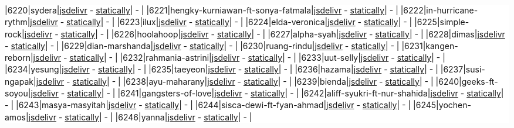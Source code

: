 |6220|sydera|[jsdelivr](https://cdn.jsdelivr.net/gh/dbchord/a7-1-3/5001-10000/6001-6500/sydera.webp) - [statically](https://cdn.statically.io/gh/dbchord/a7-1-3/i/5001-10000/6001-6500/sydera.webp)| - |
|6221|hengky-kurniawan-ft-sonya-fatmala|[jsdelivr](https://cdn.jsdelivr.net/gh/dbchord/a7-1-3/5001-10000/6001-6500/hengky-kurniawan-ft-sonya-fatmala.webp) - [statically](https://cdn.statically.io/gh/dbchord/a7-1-3/i/5001-10000/6001-6500/hengky-kurniawan-ft-sonya-fatmala.webp)| - |
|6222|in-hurricane-rythm|[jsdelivr](https://cdn.jsdelivr.net/gh/dbchord/a7-1-3/5001-10000/6001-6500/in-hurricane-rythm.webp) - [statically](https://cdn.statically.io/gh/dbchord/a7-1-3/i/5001-10000/6001-6500/in-hurricane-rythm.webp)| - |
|6223|ilux|[jsdelivr](https://cdn.jsdelivr.net/gh/dbchord/a7-1-3/5001-10000/6001-6500/ilux.webp) - [statically](https://cdn.statically.io/gh/dbchord/a7-1-3/i/5001-10000/6001-6500/ilux.webp)| - |
|6224|elda-veronica|[jsdelivr](https://cdn.jsdelivr.net/gh/dbchord/a7-1-3/5001-10000/6001-6500/elda-veronica.webp) - [statically](https://cdn.statically.io/gh/dbchord/a7-1-3/i/5001-10000/6001-6500/elda-veronica.webp)| - |
|6225|simple-rock|[jsdelivr](https://cdn.jsdelivr.net/gh/dbchord/a7-1-3/5001-10000/6001-6500/simple-rock.webp) - [statically](https://cdn.statically.io/gh/dbchord/a7-1-3/i/5001-10000/6001-6500/simple-rock.webp)| - |
|6226|hoolahoop|[jsdelivr](https://cdn.jsdelivr.net/gh/dbchord/a7-1-3/5001-10000/6001-6500/hoolahoop.webp) - [statically](https://cdn.statically.io/gh/dbchord/a7-1-3/i/5001-10000/6001-6500/hoolahoop.webp)| - |
|6227|alpha-syah|[jsdelivr](https://cdn.jsdelivr.net/gh/dbchord/a7-1-3/5001-10000/6001-6500/alpha-syah.webp) - [statically](https://cdn.statically.io/gh/dbchord/a7-1-3/i/5001-10000/6001-6500/alpha-syah.webp)| - |
|6228|dimas|[jsdelivr](https://cdn.jsdelivr.net/gh/dbchord/a7-1-3/5001-10000/6001-6500/dimas.webp) - [statically](https://cdn.statically.io/gh/dbchord/a7-1-3/i/5001-10000/6001-6500/dimas.webp)| - |
|6229|dian-marshanda|[jsdelivr](https://cdn.jsdelivr.net/gh/dbchord/a7-1-3/5001-10000/6001-6500/dian-marshanda.webp) - [statically](https://cdn.statically.io/gh/dbchord/a7-1-3/i/5001-10000/6001-6500/dian-marshanda.webp)| - |
|6230|ruang-rindu|[jsdelivr](https://cdn.jsdelivr.net/gh/dbchord/a7-1-3/5001-10000/6001-6500/ruang-rindu.webp) - [statically](https://cdn.statically.io/gh/dbchord/a7-1-3/i/5001-10000/6001-6500/ruang-rindu.webp)| - |
|6231|kangen-reborn|[jsdelivr](https://cdn.jsdelivr.net/gh/dbchord/a7-1-3/5001-10000/6001-6500/kangen-reborn.webp) - [statically](https://cdn.statically.io/gh/dbchord/a7-1-3/i/5001-10000/6001-6500/kangen-reborn.webp)| - |
|6232|rahmania-astrini|[jsdelivr](https://cdn.jsdelivr.net/gh/dbchord/a7-1-3/5001-10000/6001-6500/rahmania-astrini.webp) - [statically](https://cdn.statically.io/gh/dbchord/a7-1-3/i/5001-10000/6001-6500/rahmania-astrini.webp)| - |
|6233|uut-selly|[jsdelivr](https://cdn.jsdelivr.net/gh/dbchord/a7-1-3/5001-10000/6001-6500/uut-selly.webp) - [statically](https://cdn.statically.io/gh/dbchord/a7-1-3/i/5001-10000/6001-6500/uut-selly.webp)| - |
|6234|yesung|[jsdelivr](https://cdn.jsdelivr.net/gh/dbchord/a7-1-3/5001-10000/6001-6500/yesung.webp) - [statically](https://cdn.statically.io/gh/dbchord/a7-1-3/i/5001-10000/6001-6500/yesung.webp)| - |
|6235|taeyeon|[jsdelivr](https://cdn.jsdelivr.net/gh/dbchord/a7-1-3/5001-10000/6001-6500/taeyeon.webp) - [statically](https://cdn.statically.io/gh/dbchord/a7-1-3/i/5001-10000/6001-6500/taeyeon.webp)| - |
|6236|hazama|[jsdelivr](https://cdn.jsdelivr.net/gh/dbchord/a7-1-3/5001-10000/6001-6500/hazama.webp) - [statically](https://cdn.statically.io/gh/dbchord/a7-1-3/i/5001-10000/6001-6500/hazama.webp)| - |
|6237|susi-ngapak|[jsdelivr](https://cdn.jsdelivr.net/gh/dbchord/a7-1-3/5001-10000/6001-6500/susi-ngapak.webp) - [statically](https://cdn.statically.io/gh/dbchord/a7-1-3/i/5001-10000/6001-6500/susi-ngapak.webp)| - |
|6238|ayu-maharany|[jsdelivr](https://cdn.jsdelivr.net/gh/dbchord/a7-1-3/5001-10000/6001-6500/ayu-maharany.webp) - [statically](https://cdn.statically.io/gh/dbchord/a7-1-3/i/5001-10000/6001-6500/ayu-maharany.webp)| - |
|6239|bienda|[jsdelivr](https://cdn.jsdelivr.net/gh/dbchord/a7-1-3/5001-10000/6001-6500/bienda.webp) - [statically](https://cdn.statically.io/gh/dbchord/a7-1-3/i/5001-10000/6001-6500/bienda.webp)| - |
|6240|geeks-ft-soyou|[jsdelivr](https://cdn.jsdelivr.net/gh/dbchord/a7-1-3/5001-10000/6001-6500/geeks-ft-soyou.webp) - [statically](https://cdn.statically.io/gh/dbchord/a7-1-3/i/5001-10000/6001-6500/geeks-ft-soyou.webp)| - |
|6241|gangsters-of-love|[jsdelivr](https://cdn.jsdelivr.net/gh/dbchord/a7-1-3/5001-10000/6001-6500/gangsters-of-love.webp) - [statically](https://cdn.statically.io/gh/dbchord/a7-1-3/i/5001-10000/6001-6500/gangsters-of-love.webp)| - |
|6242|aliff-syukri-ft-nur-shahida|[jsdelivr](https://cdn.jsdelivr.net/gh/dbchord/a7-1-3/5001-10000/6001-6500/aliff-syukri-ft-nur-shahida.webp) - [statically](https://cdn.statically.io/gh/dbchord/a7-1-3/i/5001-10000/6001-6500/aliff-syukri-ft-nur-shahida.webp)| - |
|6243|masya-masyitah|[jsdelivr](https://cdn.jsdelivr.net/gh/dbchord/a7-1-3/5001-10000/6001-6500/masya-masyitah.webp) - [statically](https://cdn.statically.io/gh/dbchord/a7-1-3/i/5001-10000/6001-6500/masya-masyitah.webp)| - |
|6244|sisca-dewi-ft-fyan-ahmad|[jsdelivr](https://cdn.jsdelivr.net/gh/dbchord/a7-1-3/5001-10000/6001-6500/sisca-dewi-ft-fyan-ahmad.webp) - [statically](https://cdn.statically.io/gh/dbchord/a7-1-3/i/5001-10000/6001-6500/sisca-dewi-ft-fyan-ahmad.webp)| - |
|6245|yochen-amos|[jsdelivr](https://cdn.jsdelivr.net/gh/dbchord/a7-1-3/5001-10000/6001-6500/yochen-amos.webp) - [statically](https://cdn.statically.io/gh/dbchord/a7-1-3/i/5001-10000/6001-6500/yochen-amos.webp)| - |
|6246|yanna|[jsdelivr](https://cdn.jsdelivr.net/gh/dbchord/a7-1-3/5001-10000/6001-6500/yanna.webp) - [statically](https://cdn.statically.io/gh/dbchord/a7-1-3/i/5001-10000/6001-6500/yanna.webp)| - |